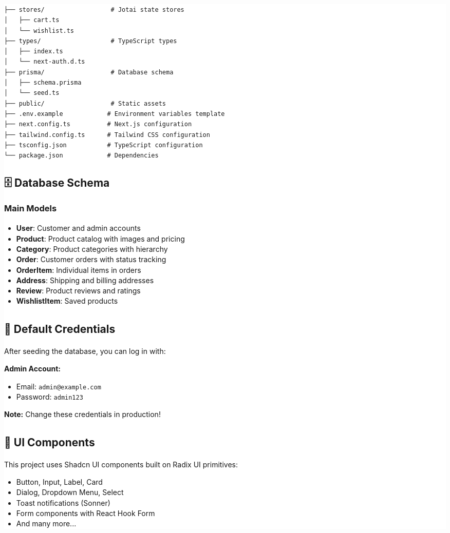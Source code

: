```
├── stores/                  # Jotai state stores
│   ├── cart.ts
│   └── wishlist.ts
├── types/                   # TypeScript types
│   ├── index.ts
│   └── next-auth.d.ts
├── prisma/                  # Database schema
│   ├── schema.prisma
│   └── seed.ts
├── public/                  # Static assets
├── .env.example            # Environment variables template
├── next.config.ts          # Next.js configuration
├── tailwind.config.ts      # Tailwind CSS configuration
├── tsconfig.json           # TypeScript configuration
└── package.json            # Dependencies

```

## 🗄️ Database Schema

### Main Models

- **User**: Customer and admin accounts
- **Product**: Product catalog with images and pricing
- **Category**: Product categories with hierarchy
- **Order**: Customer orders with status tracking
- **OrderItem**: Individual items in orders
- **Address**: Shipping and billing addresses
- **Review**: Product reviews and ratings
- **WishlistItem**: Saved products

## 🔑 Default Credentials

After seeding the database, you can log in with:

**Admin Account:**

- Email: `admin@example.com`
- Password: `admin123`

**Note:** Change these credentials in production!

## 🎨 UI Components

This project uses Shadcn UI components built on Radix UI primitives:

- Button, Input, Label, Card
- Dialog, Dropdown Menu, Select
- Toast notifications (Sonner)
- Form components with React Hook Form
- And many more...
